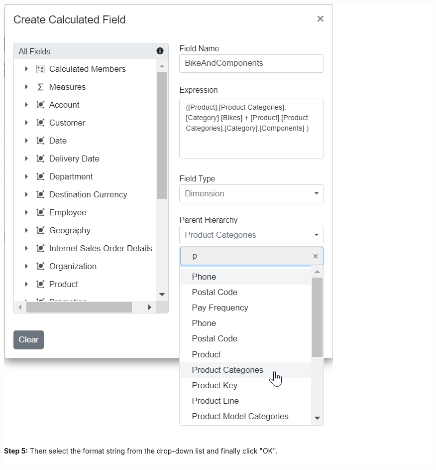 ![Choosing Parent Hierarchy in Blazor PivotTable Calculated Field](images/blazor-pivottable-hierarchy-in-calculated-field.png)
<br/>
<br/>
**Step 5:** Then select the format string from the drop-down list and finally click "OK".
<br/>
<br/>